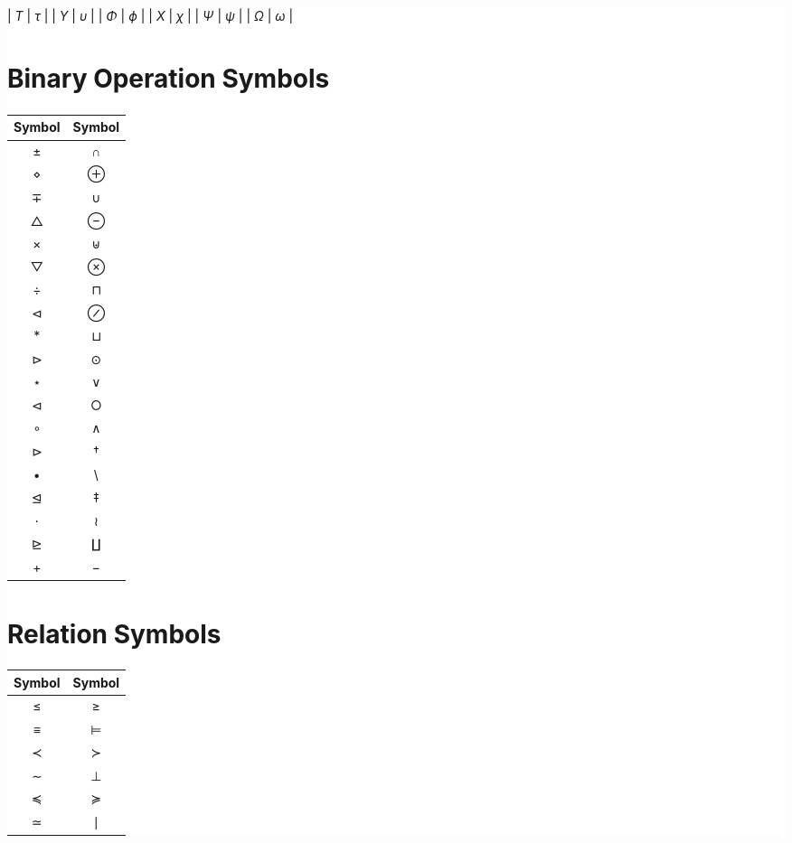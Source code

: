 |    $T$     |   $\tau$   |
| $\Upsilon$ | $\upsilon$ |
|   $\Phi$   |   $\phi$   |
|    $X$     |   $\chi$   |
|   $\Psi$   |   $\psi$   |
|  $\Omega$  |  $\omega$  |

# Binary Operation Symbols
|       Symbol       |   Symbol    |
| :----------------: | :---------: |
|       $\pm$        |   $\cap$    |
|     $\diamond$     |  $\oplus$   |
|       $\mp$        |   $\cup$    |
|  $\bigtriangleup$  |  $\ominus$  |
|      $\times$      |  $\uplus$   |
| $\bigtriangledown$ |  $\otimes$  |
|       $\div$       |  $\sqcap$   |
|  $\triangleleft$   |  $\oslash$  |
|       $\ast$       |  $\sqcup$   |
|  $\triangleright$  |   $\odot$   |
|      $\star$       |   $\vee$    |
|       $\lhd$       | $\bigcirc$  |
|      $\circ$       |  $\wedge$   |
|       $\rhd$       |  $\dagger$  |
|     $\bullet$      | $\setminus$ |
|      $\unlhd$      | $\ddagger$  |
|      $\cdot$       |    $\wr$    |
|      $\unrhd$      |  $\amalg$   |
|        $+$         |     $-$     |

# Relation Symbols
|    Symbol     |    Symbol     |
| :-----------: | :-----------: |
|    $\leq$     |    $\geq$     |
|   $\equiv$    |   $\models$   |
|    $\prec$    |    $\succ$    |
|    $\sim$     |    $\perp$    |
|   $\preceq$   |   $\succeq$   |
|   $\simeq$    |    $\mid$     |